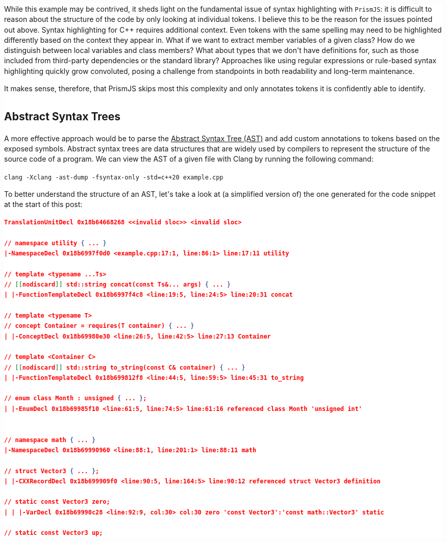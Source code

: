 While this example may be contrived, it sheds light on the fundamental issue of syntax highlighting with `PrismJS`: it is difficult to reason about the structure of the code by only looking at individual tokens.
I believe this to be the reason for the issues pointed out above.
Syntax highlighting for C++ requires additional context.
Even tokens with the same spelling may need to be highlighted differently based on the context they appear in.
What if we want to extract member variables of a given class?
How do we distinguish between local variables and class members?
What about types that we don't have definitions for, such as those included from third-party dependencies or the standard library?
Approaches like using regular expressions or rule-based syntax highlighting quickly grow convoluted, posing a challenge from standpoints in both readability and long-term maintenance.

It makes sense, therefore, that PrismJS skips most this complexity and only annotates tokens it is confidently able to identify. 

## Abstract Syntax Trees

A more effective approach would be to parse the [Abstract Syntax Tree (AST)](https://en.wikipedia.org/wiki/Abstract_syntax_tree) and add custom annotations to tokens based on the exposed symbols.
Abstract syntax trees are data structures that are widely used by compilers to represent the structure of the source code of a program.
We can view the AST of a given file with Clang by running the following command:
```text
clang -Xclang -ast-dump -fsyntax-only -std=c++20 example.cpp
```
To better understand the structure of an AST, let's take a look at (a simplified version of) the one generated for the code snippet at the start of this post:
```json
TranslationUnitDecl 0x18b64668268 <<invalid sloc>> <invalid sloc>

// namespace utility { ... }
|-NamespaceDecl 0x18b6997f0d0 <example.cpp:17:1, line:86:1> line:17:11 utility

// template <typename ...Ts>
// [[nodiscard]] std::string concat(const Ts&... args) { ... }
| |-FunctionTemplateDecl 0x18b6997f4c8 <line:19:5, line:24:5> line:20:31 concat

// template <typename T>
// concept Container = requires(T container) { ... }
| |-ConceptDecl 0x18b69980e30 <line:26:5, line:42:5> line:27:13 Container

// template <Container C>
// [[nodiscard]] std::string to_string(const C& container) { ... }
| |-FunctionTemplateDecl 0x18b699812f8 <line:44:5, line:59:5> line:45:31 to_string

// enum class Month : unsigned { ... };
| |-EnumDecl 0x18b69985f10 <line:61:5, line:74:5> line:61:16 referenced class Month 'unsigned int'


// namespace math { ... }
|-NamespaceDecl 0x18b69990960 <line:88:1, line:201:1> line:88:11 math

// struct Vector3 { ... };
| |-CXXRecordDecl 0x18b699909f0 <line:90:5, line:164:5> line:90:12 referenced struct Vector3 definition

// static const Vector3 zero;
| | |-VarDecl 0x18b69990c28 <line:92:9, col:30> col:30 zero 'const Vector3':'const math::Vector3' static

// static const Vector3 up;
```